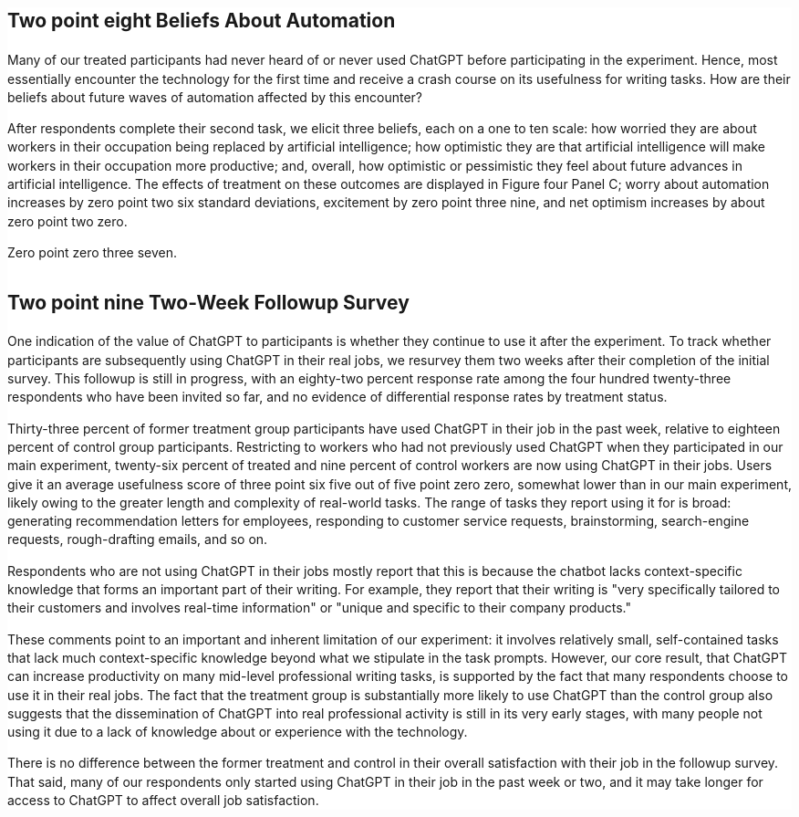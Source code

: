 
## Two point eight Beliefs About Automation

Many of our treated participants had never heard of or never used ChatGPT before participating in the experiment. Hence, most essentially encounter the technology for the first time and receive a crash course on its usefulness for writing tasks. How are their beliefs about future waves of automation affected by this encounter?

After respondents complete their second task, we elicit three beliefs, each on a one to ten scale: how worried they are about workers in their occupation being replaced by artificial intelligence; how optimistic they are that artificial intelligence will make workers in their occupation more productive; and, overall, how optimistic or pessimistic they feel about future advances in artificial intelligence. The effects of treatment on these outcomes are displayed in Figure four Panel C; worry about automation increases by zero point two six standard deviations, excitement by zero point three nine, and net optimism increases by about zero point two zero.

Zero point zero three seven.


## Two point nine Two-Week Followup Survey

One indication of the value of ChatGPT to participants is whether they continue to use it after the experiment. To track whether participants are subsequently using ChatGPT in their real jobs, we resurvey them two weeks after their completion of the initial survey. This followup is still in progress, with an eighty-two percent response rate among the four hundred twenty-three respondents who have been invited so far, and no evidence of differential response rates by treatment status.

Thirty-three percent of former treatment group participants have used ChatGPT in their job in the past week, relative to eighteen percent of control group participants. Restricting to workers who had not previously used ChatGPT when they participated in our main experiment, twenty-six percent of treated and nine percent of control workers are now using ChatGPT in their jobs. Users give it an average usefulness score of three point six five out of five point zero zero, somewhat lower than in our main experiment, likely owing to the greater length and complexity of real-world tasks. The range of tasks they report using it for is broad: generating recommendation letters for employees, responding to customer service requests, brainstorming, search-engine requests, rough-drafting emails, and so on.

Respondents who are not using ChatGPT in their jobs mostly report that this is because the chatbot lacks context-specific knowledge that forms an important part of their writing. For example, they report that their writing is "very specifically tailored to their customers and involves real-time information" or "unique and specific to their company products."

These comments point to an important and inherent limitation of our experiment: it involves relatively small, self-contained tasks that lack much context-specific knowledge beyond what we stipulate in the task prompts. However, our core result, that ChatGPT can increase productivity on many mid-level professional writing tasks, is supported by the fact that many respondents choose to use it in their real jobs. The fact that the treatment group is substantially more likely to use ChatGPT than the control group also suggests that the dissemination of ChatGPT into real professional activity is still in its very early stages, with many people not using it due to a lack of knowledge about or experience with the technology.

There is no difference between the former treatment and control in their overall satisfaction with their job in the followup survey. That said, many of our respondents only started using ChatGPT in their job in the past week or two, and it may take longer for access to ChatGPT to affect overall job satisfaction.
